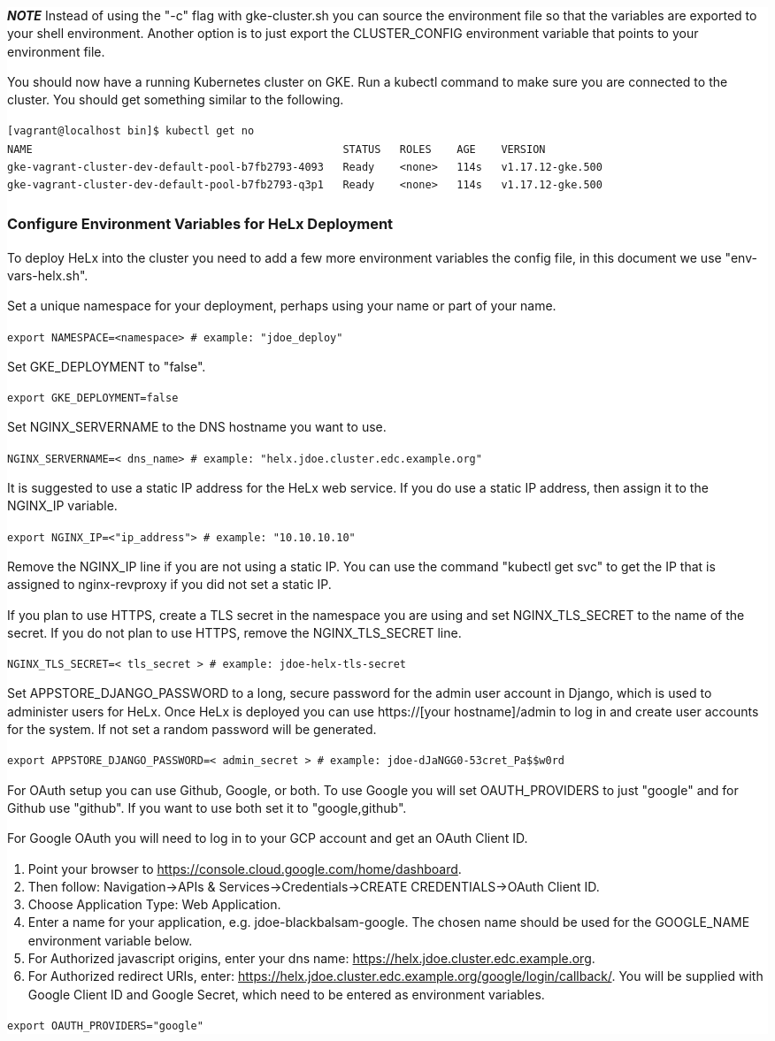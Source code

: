***NOTE***
Instead of using the "-c" flag with gke-cluster.sh you can source the environment file so that the variables are exported to your shell environment.  Another option is to just export the CLUSTER_CONFIG environment variable that points to your environment file.

You should now have a running Kubernetes cluster on GKE.  Run a kubectl command to make sure you are connected to the cluster.  You should get something similar to the following.

```
[vagrant@localhost bin]$ kubectl get no
NAME                                                 STATUS   ROLES    AGE    VERSION
gke-vagrant-cluster-dev-default-pool-b7fb2793-4093   Ready    <none>   114s   v1.17.12-gke.500
gke-vagrant-cluster-dev-default-pool-b7fb2793-q3p1   Ready    <none>   114s   v1.17.12-gke.500
```

### Configure Environment Variables for HeLx Deployment

To deploy HeLx into the cluster you need to add a few more environment variables the config file, in this document we use "env-vars-helx.sh".  

Set a unique namespace for your deployment, perhaps using your name or part of your name.
```
export NAMESPACE=<namespace> # example: "jdoe_deploy"
```
Set GKE_DEPLOYMENT to "false".
```
export GKE_DEPLOYMENT=false
```
Set NGINX_SERVERNAME to the DNS hostname you want to use.
```
NGINX_SERVERNAME=< dns_name> # example: "helx.jdoe.cluster.edc.example.org"
```
It is suggested to use a static IP address for the HeLx web service.  If you do use a static IP address, then assign it to the NGINX_IP variable.  
```
export NGINX_IP=<"ip_address"> # example: "10.10.10.10"
```
Remove the NGINX_IP line if you are not using a static IP. You can use the command "kubectl get svc" to get the IP that is assigned to nginx-revproxy if you did not set a static IP.

If you plan to use HTTPS, create a TLS secret in the namespace you are using and set NGINX_TLS_SECRET to the name of the secret.  If you do not plan to use HTTPS, remove the NGINX_TLS_SECRET line.
```
NGINX_TLS_SECRET=< tls_secret > # example: jdoe-helx-tls-secret
```
Set APPSTORE_DJANGO_PASSWORD to a long, secure password for the admin user account in Django, which is used to administer users for HeLx.  Once HeLx is deployed you can use https://[your hostname]/admin to log in and create user accounts for the system.  If not set a random password will be generated.
```
export APPSTORE_DJANGO_PASSWORD=< admin_secret > # example: jdoe-dJaNGG0-53cret_Pa$$w0rd
```
For OAuth setup you can use Github, Google, or both.  To use Google you will set OAUTH_PROVIDERS to just "google" and for Github use "github".  If you want to use both set it to "google,github".

For Google OAuth you will need to log in to your GCP account and get an OAuth Client ID.
1) Point your browser to https://console.cloud.google.com/home/dashboard.  
2) Then follow: Navigation->APIs & Services->Credentials->CREATE CREDENTIALS->OAuth Client ID.
3) Choose Application Type: Web Application.
4) Enter a name for your application, e.g. jdoe-blackbalsam-google. The chosen name should be used for the GOOGLE_NAME environment variable below.
5) For Authorized javascript origins, enter your dns name: https://helx.jdoe.cluster.edc.example.org.  
6) For Authorized redirect URIs, enter: https://helx.jdoe.cluster.edc.example.org/google/login/callback/.
You will be supplied with Google Client ID and Google Secret, which need to be entered as environment variables.
```
export OAUTH_PROVIDERS="google"
```